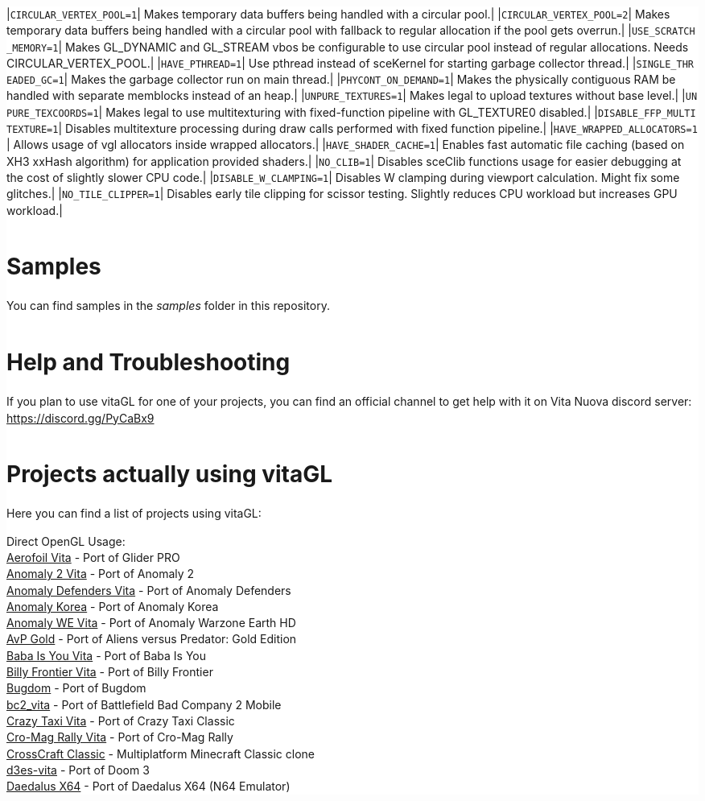 |`CIRCULAR_VERTEX_POOL=1`| Makes temporary data buffers being handled with a circular pool.|
|`CIRCULAR_VERTEX_POOL=2`| Makes temporary data buffers being handled with a circular pool with fallback to regular allocation if the pool gets overrun.|
|`USE_SCRATCH_MEMORY=1`| Makes GL_DYNAMIC and GL_STREAM vbos be configurable to use circular pool instead of regular allocations. Needs CIRCULAR_VERTEX_POOL.|
|`HAVE_PTHREAD=1`| Use pthread instead of sceKernel for starting garbage collector thread.|
|`SINGLE_THREADED_GC=1`| Makes the garbage collector run on main thread.|
|`PHYCONT_ON_DEMAND=1`| Makes the physically contiguous RAM be handled with separate memblocks instead of an heap.|
|`UNPURE_TEXTURES=1`| Makes legal to upload textures without base level.|
|`UNPURE_TEXCOORDS=1`| Makes legal to use multitexturing with fixed-function pipeline with GL_TEXTURE0 disabled.|
|`DISABLE_FFP_MULTITEXTURE=1`| Disables multitexture processing during draw calls performed with fixed function pipeline.|
|`HAVE_WRAPPED_ALLOCATORS=1`| Allows usage of vgl allocators inside wrapped allocators.|
|`HAVE_SHADER_CACHE=1`| Enables fast automatic file caching (based on XH3 xxHash algorithm) for application provided shaders.|
|`NO_CLIB=1`| Disables sceClib functions usage for easier debugging at the cost of slightly slower CPU code.|
|`DISABLE_W_CLAMPING=1`| Disables W clamping during viewport calculation. Might fix some glitches.|
|`NO_TILE_CLIPPER=1`| Disables early tile clipping for scissor testing. Slightly reduces CPU workload but increases GPU workload.|

# Samples

You can find samples in the *samples* folder in this repository.

# Help and Troubleshooting

If you plan to use vitaGL for one of your projects, you can find an official channel to get help with it on Vita Nuova discord server: https://discord.gg/PyCaBx9

# Projects actually using vitaGL

Here you can find a list of projects using vitaGL:

Direct OpenGL Usage:<br>
[Aerofoil Vita](https://www.rinnegatamante.eu/vitadb/#/info/1040) - Port of Glider PRO<br>
[Anomaly 2 Vita](https://www.rinnegatamante.eu/vitadb/#/info/1050) - Port of Anomaly 2<br>
[Anomaly Defenders Vita](https://www.rinnegatamante.eu/vitadb/#/info/1051) - Port of Anomaly Defenders<br>
[Anomaly Korea](https://www.rinnegatamante.eu/vitadb/#/info/1047) - Port of Anomaly Korea<br>
[Anomaly WE Vita](https://www.rinnegatamante.eu/vitadb/#/info/1046) - Port of Anomaly Warzone Earth HD<br>
[AvP Gold](https://www.rinnegatamante.eu/vitadb/#/info/569) - Port of Aliens versus Predator: Gold Edition<br>
[Baba Is You Vita](https://www.rinnegatamante.eu/vitadb/#/info/828) - Port of Baba Is You<br>
[Billy Frontier Vita](https://www.rinnegatamante.eu/vitadb/#/info/1001) - Port of Billy Frontier<br>
[Bugdom](https://www.rinnegatamante.eu/vitadb/#/info/841) - Port of Bugdom<br>
[bc2_vita](https://www.rinnegatamante.eu/vitadb/#/info/714) - Port of Battlefield Bad Company 2 Mobile<br>
[Crazy Taxi Vita](https://www.rinnegatamante.eu/vitadb/#/info/728) - Port of Crazy Taxi Classic<br>
[Cro-Mag Rally Vita](https://www.rinnegatamante.eu/vitadb/#/info/872) - Port of Cro-Mag Rally<br>
[CrossCraft Classic](https://www.rinnegatamante.eu/vitadb/#/info/848) - Multiplatform Minecraft Classic clone<br>
[d3es-vita](https://github.com/Rinnegatamante/d3es-vita) - Port of Doom 3<br>
[Daedalus X64](https://www.rinnegatamante.eu/vitadb/#/info/553) - Port of Daedalus X64 (N64 Emulator)<br>